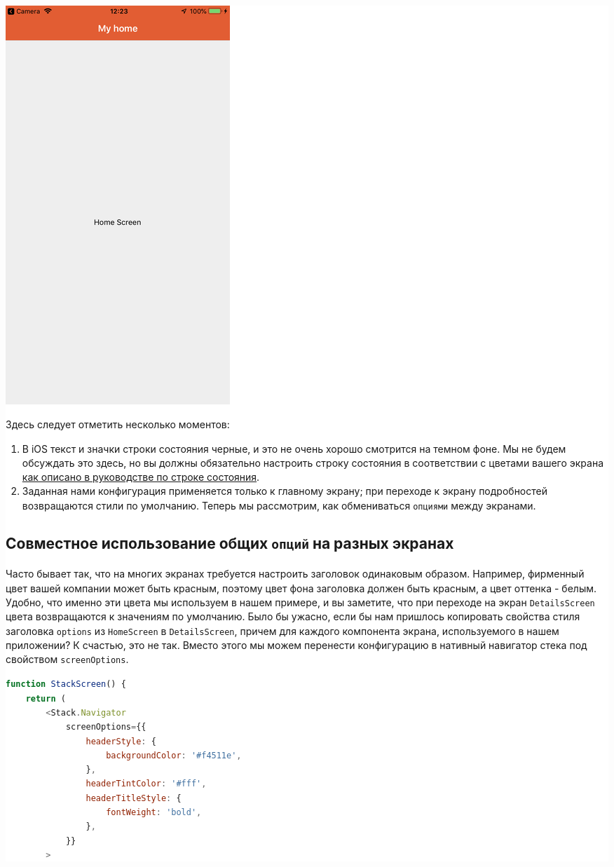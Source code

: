 ![Custom header styles](custom_headers.png)

Здесь следует отметить несколько моментов:

1.  В iOS текст и значки строки состояния черные, и это не очень хорошо смотрится на темном фоне. Мы не будем обсуждать это здесь, но вы должны обязательно настроить строку состояния в соответствии с цветами вашего экрана [как описано в руководстве по строке состояния](status-bar.md).
2.  Заданная нами конфигурация применяется только к главному экрану; при переходе к экрану подробностей возвращаются стили по умолчанию. Теперь мы рассмотрим, как обмениваться `опциями` между экранами.

## Совместное использование общих `опций` на разных экранах

Часто бывает так, что на многих экранах требуется настроить заголовок одинаковым образом. Например, фирменный цвет вашей компании может быть красным, поэтому цвет фона заголовка должен быть красным, а цвет оттенка - белым. Удобно, что именно эти цвета мы используем в нашем примере, и вы заметите, что при переходе на экран `DetailsScreen` цвета возвращаются к значениям по умолчанию. Было бы ужасно, если бы нам пришлось копировать свойства стиля заголовка `options` из `HomeScreen` в `DetailsScreen`, причем для каждого компонента экрана, используемого в нашем приложении? К счастью, это не так. Вместо этого мы можем перенести конфигурацию в нативный навигатор стека под свойством `screenOptions`.

```js
function StackScreen() {
    return (
        <Stack.Navigator
            screenOptions={{
                headerStyle: {
                    backgroundColor: '#f4511e',
                },
                headerTintColor: '#fff',
                headerTitleStyle: {
                    fontWeight: 'bold',
                },
            }}
        >
```
